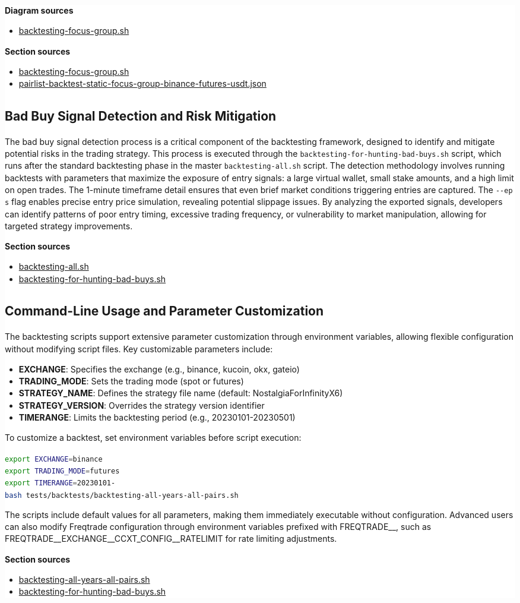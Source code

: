 **Diagram sources**
- [backtesting-focus-group.sh](file://tests/backtests/backtesting-focus-group.sh#L30-L150)

**Section sources**
- [backtesting-focus-group.sh](file://tests/backtests/backtesting-focus-group.sh#L1-L150)
- [pairlist-backtest-static-focus-group-binance-futures-usdt.json](file://tests/backtests/pairlist-backtest-static-focus-group-binance-futures-usdt.json#L1-L10)

## Bad Buy Signal Detection and Risk Mitigation
The bad buy signal detection process is a critical component of the backtesting framework, designed to identify and mitigate potential risks in the trading strategy. This process is executed through the `backtesting-for-hunting-bad-buys.sh` script, which runs after the standard backtesting phase in the master `backtesting-all.sh` script. The detection methodology involves running backtests with parameters that maximize the exposure of entry signals: a large virtual wallet, small stake amounts, and a high limit on open trades. The 1-minute timeframe detail ensures that even brief market conditions triggering entries are captured. The `--eps` flag enables precise entry price simulation, revealing potential slippage issues. By analyzing the exported signals, developers can identify patterns of poor entry timing, excessive trading frequency, or vulnerability to market manipulation, allowing for targeted strategy improvements.

**Section sources**
- [backtesting-all.sh](file://tests/backtests/backtesting-all.sh#L300-L475)
- [backtesting-for-hunting-bad-buys.sh](file://tests/backtests/backtesting-for-hunting-bad-buys.sh#L1-L147)

## Command-Line Usage and Parameter Customization
The backtesting scripts support extensive parameter customization through environment variables, allowing flexible configuration without modifying script files. Key customizable parameters include:
- **EXCHANGE**: Specifies the exchange (e.g., binance, kucoin, okx, gateio)
- **TRADING_MODE**: Sets the trading mode (spot or futures)
- **STRATEGY_NAME**: Defines the strategy file name (default: NostalgiaForInfinityX6)
- **STRATEGY_VERSION**: Overrides the strategy version identifier
- **TIMERANGE**: Limits the backtesting period (e.g., 20230101-20230501)

To customize a backtest, set environment variables before script execution:
```bash
export EXCHANGE=binance
export TRADING_MODE=futures
export TIMERANGE=20230101-
bash tests/backtests/backtesting-all-years-all-pairs.sh
```

The scripts include default values for all parameters, making them immediately executable without configuration. Advanced users can also modify Freqtrade configuration through environment variables prefixed with FREQTRADE__, such as FREQTRADE__EXCHANGE__CCXT_CONFIG__RATELIMIT for rate limiting adjustments.

**Section sources**
- [backtesting-all-years-all-pairs.sh](file://tests/backtests/backtesting-all-years-all-pairs.sh#L30-L80)
- [backtesting-for-hunting-bad-buys.sh](file://tests/backtests/backtesting-for-hunting-bad-buys.sh#L30-L80)
